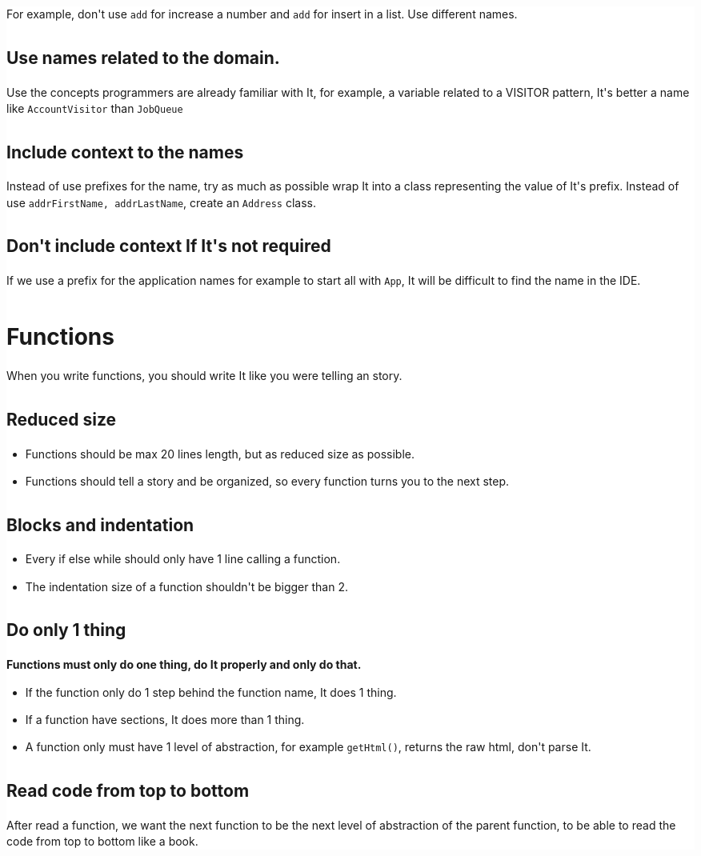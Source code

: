 For example, don't use `add` for increase a number and `add` for insert in a list.
Use different names.

## Use names related to the domain.

Use the concepts programmers are already familiar with It, for example, a variable
related to a VISITOR pattern, It's better a name like `AccountVisitor` than `JobQueue`

## Include context to the names

Instead of use prefixes for the name, try as much as possible wrap It into a class
representing the value of It's prefix. Instead of use `addrFirstName, addrLastName`,
create an `Address` class.

## Don't include context If It's not required

If we use a prefix for the application names for example to start all with `App`,
It will be difficult to find the name in the IDE.


Functions
========================================================================================

When you write functions, you should write It like you were telling an story.

## Reduced size

- Functions should be max 20 lines length, but as reduced size as possible.

- Functions should tell a story and be organized, so every function turns
  you to the next step.

## Blocks and indentation

- Every if else while should only have 1 line calling a function.

- The indentation size of a function shouldn't be bigger than 2.

## Do only 1 thing

**Functions must only do one thing, do It properly and only do that.**

- If the function only do 1 step behind the function name, It does 1 thing.

- If a function have sections, It does more than 1 thing.

- A function only must have 1 level of abstraction, for example `getHtml()`,
  returns the  raw html, don't parse It.

## Read code from top to bottom

After read a function, we want the next function to be the next level of
abstraction of the parent function, to be able to read the code from top to
bottom like a book.
